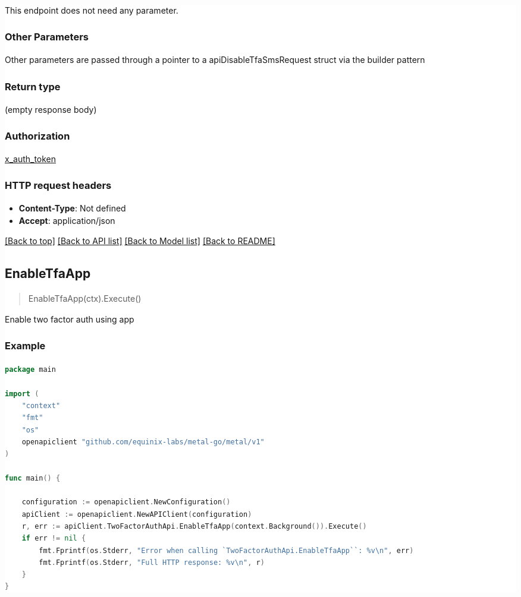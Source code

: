 This endpoint does not need any parameter.

### Other Parameters

Other parameters are passed through a pointer to a apiDisableTfaSmsRequest struct via the builder pattern


### Return type

 (empty response body)

### Authorization

[x_auth_token](../README.md#x_auth_token)

### HTTP request headers

- **Content-Type**: Not defined
- **Accept**: application/json

[[Back to top]](#) [[Back to API list]](../README.md#documentation-for-api-endpoints)
[[Back to Model list]](../README.md#documentation-for-models)
[[Back to README]](../README.md)


## EnableTfaApp

> EnableTfaApp(ctx).Execute()

Enable two factor auth using app



### Example

```go
package main

import (
    "context"
    "fmt"
    "os"
    openapiclient "github.com/equinix-labs/metal-go/metal/v1"
)

func main() {

    configuration := openapiclient.NewConfiguration()
    apiClient := openapiclient.NewAPIClient(configuration)
    r, err := apiClient.TwoFactorAuthApi.EnableTfaApp(context.Background()).Execute()
    if err != nil {
        fmt.Fprintf(os.Stderr, "Error when calling `TwoFactorAuthApi.EnableTfaApp``: %v\n", err)
        fmt.Fprintf(os.Stderr, "Full HTTP response: %v\n", r)
    }
}
```
